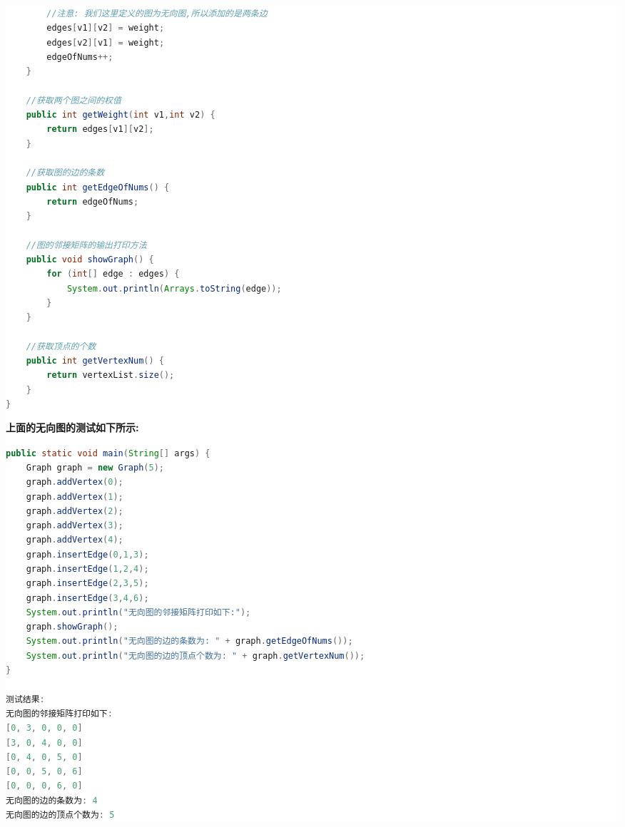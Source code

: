 ```java
        //注意: 我们这里定义的图为无向图,所以添加的是两条边
        edges[v1][v2] = weight;
        edges[v2][v1] = weight;
        edgeOfNums++;
    }
    
    //获取两个图之间的权值
    public int getWeight(int v1,int v2) {
        return edges[v1][v2];
    }
    
    //获取图的边的条数
    public int getEdgeOfNums() {
        return edgeOfNums;
    }
    
    //图的邻接矩阵的输出打印方法
    public void showGraph() {
        for (int[] edge : edges) {
            System.out.println(Arrays.toString(edge));
        }
    }
    
    //获取顶点的个数
    public int getVertexNum() {
        return vertexList.size();
    }
}
```

**上面的无向图的测试如下所示:**

```java
public static void main(String[] args) {
    Graph graph = new Graph(5);
    graph.addVertex(0);
    graph.addVertex(1);
    graph.addVertex(2);
    graph.addVertex(3);
    graph.addVertex(4);
    graph.insertEdge(0,1,3);
    graph.insertEdge(1,2,4);
    graph.insertEdge(2,3,5);
    graph.insertEdge(3,4,6);
    System.out.println("无向图的邻接矩阵打印如下:");
    graph.showGraph();
    System.out.println("无向图的边的条数为: " + graph.getEdgeOfNums());
    System.out.println("无向图的边的顶点个数为: " + graph.getVertexNum());
}

测试结果:
无向图的邻接矩阵打印如下:
[0, 3, 0, 0, 0]
[3, 0, 4, 0, 0]
[0, 4, 0, 5, 0]
[0, 0, 5, 0, 6]
[0, 0, 0, 6, 0]
无向图的边的条数为: 4
无向图的边的顶点个数为: 5
```
